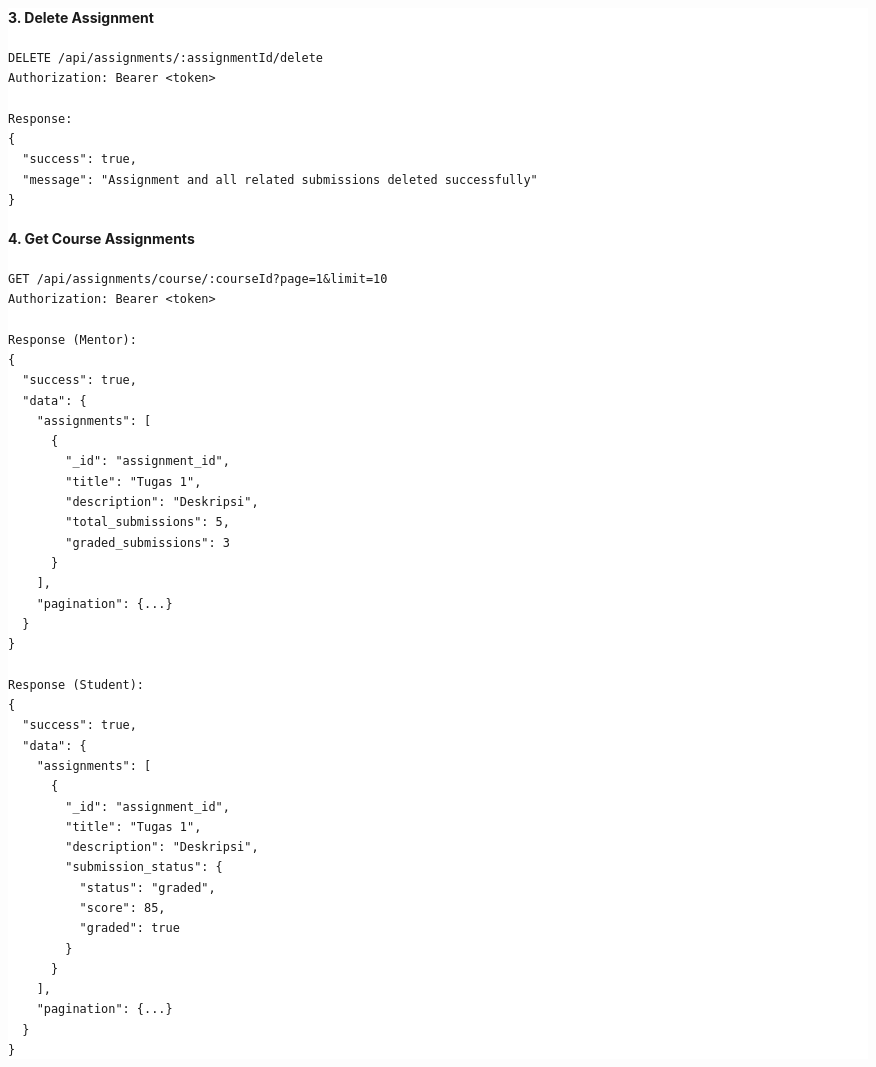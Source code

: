 #### 3. Delete Assignment

```
DELETE /api/assignments/:assignmentId/delete
Authorization: Bearer <token>

Response:
{
  "success": true,
  "message": "Assignment and all related submissions deleted successfully"
}
```

#### 4. Get Course Assignments

```
GET /api/assignments/course/:courseId?page=1&limit=10
Authorization: Bearer <token>

Response (Mentor):
{
  "success": true,
  "data": {
    "assignments": [
      {
        "_id": "assignment_id",
        "title": "Tugas 1",
        "description": "Deskripsi",
        "total_submissions": 5,
        "graded_submissions": 3
      }
    ],
    "pagination": {...}
  }
}

Response (Student):
{
  "success": true,
  "data": {
    "assignments": [
      {
        "_id": "assignment_id",
        "title": "Tugas 1",
        "description": "Deskripsi",
        "submission_status": {
          "status": "graded",
          "score": 85,
          "graded": true
        }
      }
    ],
    "pagination": {...}
  }
}
```
